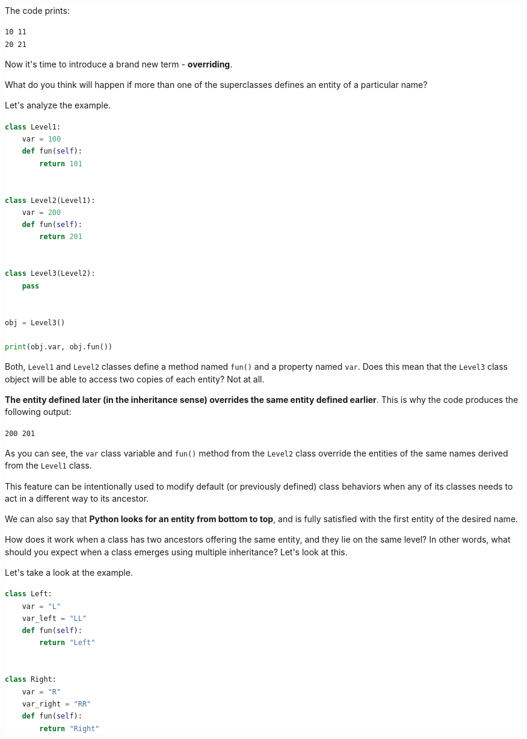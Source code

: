 The code prints:
```
10 11
20 21
```
Now it's time to introduce a brand new term - **overriding**.

What do you think will happen if more than one of the superclasses defines an entity of a particular name?

Let's analyze the example.
```python
class Level1:
    var = 100
    def fun(self):
        return 101


class Level2(Level1):
    var = 200
    def fun(self):
        return 201


class Level3(Level2):
    pass


obj = Level3()

print(obj.var, obj.fun())
```
Both, `Level1` and `Level2` classes define a method named `fun()` and a property named `var`. Does this mean that the `Level3` class object will be able to access two copies of each entity? Not at all.

**The entity defined later (in the inheritance sense) overrides the same entity defined earlier**. This is why the code produces the following output:
```
200 201
```
As you can see, the `var` class variable and `fun()` method from the `Level2` class override the entities of the same names derived from the `Level1` class.

This feature can be intentionally used to modify default (or previously defined) class behaviors when any of its classes needs to act in a different way to its ancestor.

We can also say that **Python looks for an entity from bottom to top**, and is fully satisfied with the first entity of the desired name.

How does it work when a class has two ancestors offering the same entity, and they lie on the same level? In other words, what should you expect when a class emerges using multiple inheritance? Let's look at this.

Let's take a look at the example.
```python
class Left:
    var = "L"
    var_left = "LL"
    def fun(self):
        return "Left"


class Right:
    var = "R"
    var_right = "RR"
    def fun(self):
        return "Right"
```